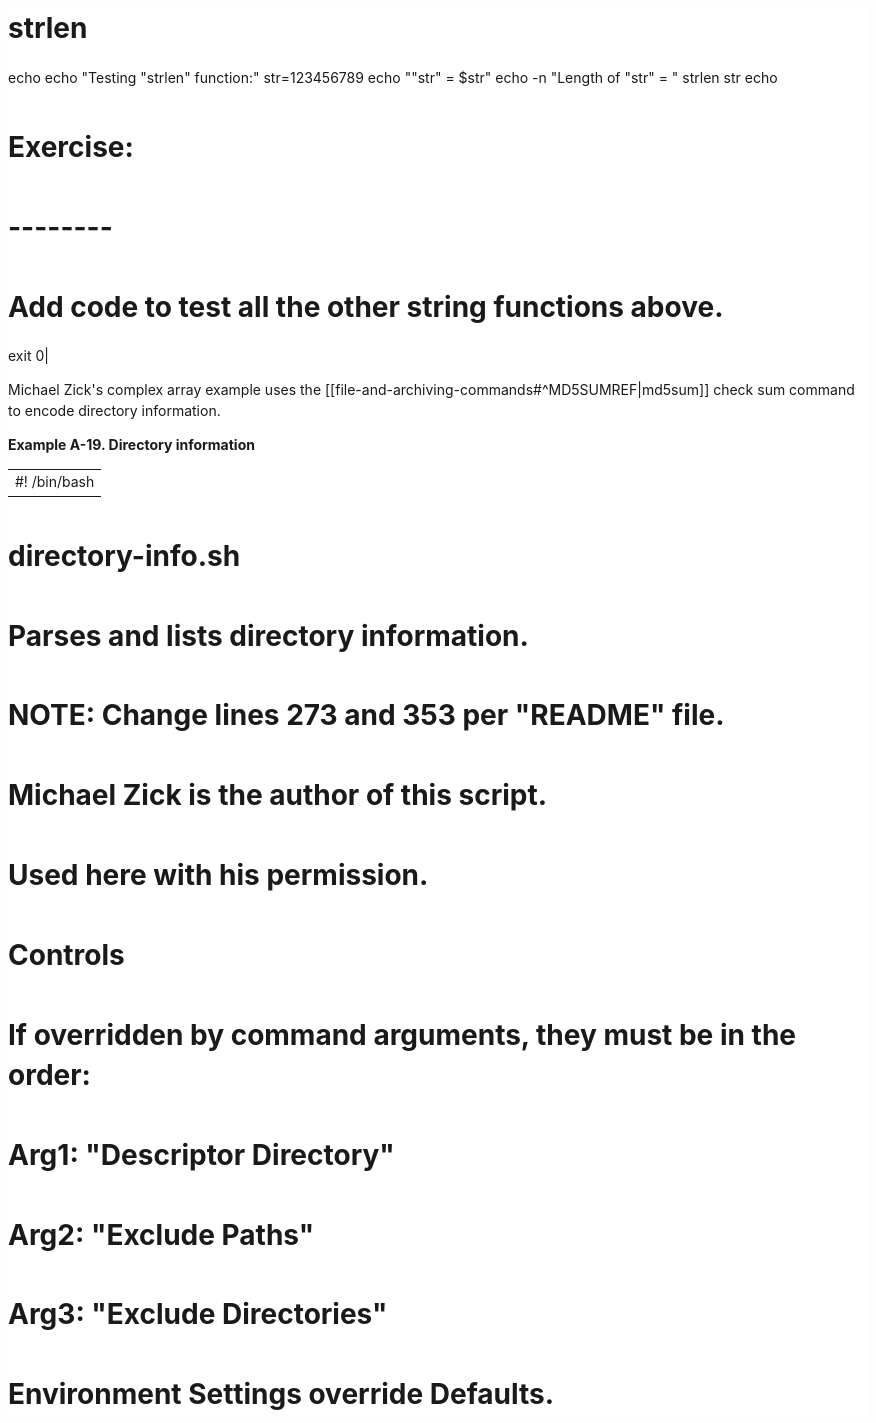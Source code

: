 # strlen
echo
echo "Testing \"strlen\" function:"
str=123456789
echo "\"str\" = $str"
echo -n "Length of \"str\" = "
strlen str
echo



# Exercise:
# --------
# Add code to test all the other string functions above.


exit 0|

Michael Zick's complex array example uses the [[file-and-archiving-commands#^MD5SUMREF|md5sum]] check sum command to encode directory information.

**Example A-19. Directory information**

|   |
|---|
|#! /bin/bash
# directory-info.sh
# Parses and lists directory information.

# NOTE: Change lines 273 and 353 per "README" file.

# Michael Zick is the author of this script.
# Used here with his permission.

# Controls
# If overridden by command arguments, they must be in the order:
#   Arg1: "Descriptor Directory"
#   Arg2: "Exclude Paths"
#   Arg3: "Exclude Directories"
#
# Environment Settings override Defaults.